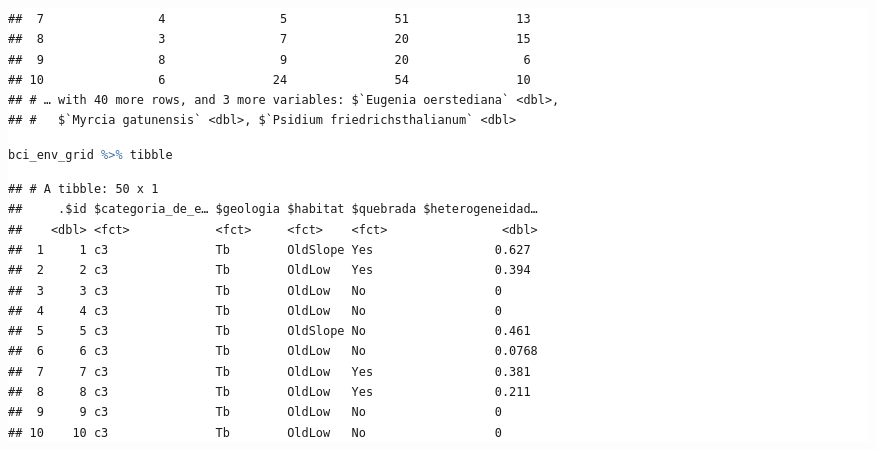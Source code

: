     ##  7                4                5               51               13
    ##  8                3                7               20               15
    ##  9                8                9               20                6
    ## 10                6               24               54               10
    ## # … with 40 more rows, and 3 more variables: $`Eugenia oerstediana` <dbl>,
    ## #   $`Myrcia gatunensis` <dbl>, $`Psidium friedrichsthalianum` <dbl>

``` r
bci_env_grid %>% tibble
```

    ## # A tibble: 50 x 1
    ##     .$id $categoria_de_e… $geologia $habitat $quebrada $heterogeneidad…
    ##    <dbl> <fct>            <fct>     <fct>    <fct>                <dbl>
    ##  1     1 c3               Tb        OldSlope Yes                 0.627 
    ##  2     2 c3               Tb        OldLow   Yes                 0.394 
    ##  3     3 c3               Tb        OldLow   No                  0     
    ##  4     4 c3               Tb        OldLow   No                  0     
    ##  5     5 c3               Tb        OldSlope No                  0.461 
    ##  6     6 c3               Tb        OldLow   No                  0.0768
    ##  7     7 c3               Tb        OldLow   Yes                 0.381 
    ##  8     8 c3               Tb        OldLow   Yes                 0.211 
    ##  9     9 c3               Tb        OldLow   No                  0     
    ## 10    10 c3               Tb        OldLow   No                  0     